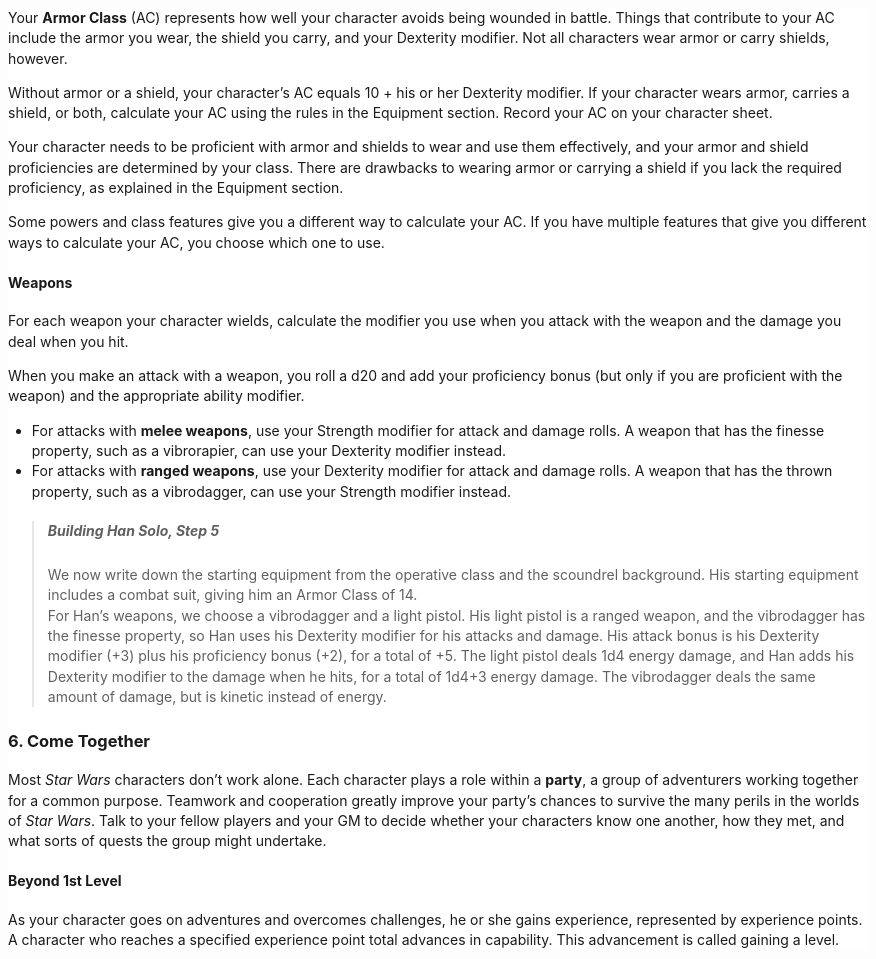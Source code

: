 Your **Armor Class** (AC) represents how well your character avoids being wounded in battle. Things that contribute to your AC include the armor you wear, the shield you carry, and your Dexterity modifier. Not all characters wear armor or carry shields, however.

Without armor or a shield, your character’s AC equals 10 + his or her Dexterity modifier. If your character wears armor, carries a shield, or both, calculate your AC using the rules in the Equipment section. Record your AC on your character sheet.

Your character needs to be proficient with armor and shields to wear and use them effectively, and your armor and shield proficiencies are determined by your class. There are drawbacks to wearing armor or carrying a shield if you lack the required proficiency, as explained in the Equipment section.

Some powers and class features give you a different way to calculate your AC. If you have multiple features that give you different ways to calculate your AC, you choose which one to use.

#### [](https://sw5e.com/rules/phb#weapons)Weapons

For each weapon your character wields, calculate the modifier you use when you attack with the weapon and the damage you deal when you hit.

When you make an attack with a weapon, you roll a d20 and add your proficiency bonus (but only if you are proficient with the weapon) and the appropriate ability modifier.

-   For attacks with **melee weapons**, use your Strength modifier for attack and damage rolls. A weapon that has the finesse property, such as a vibrorapier, can use your Dexterity modifier instead.
-   For attacks with **ranged weapons**, use your Dexterity modifier for attack and damage rolls. A weapon that has the thrown property, such as a vibrodagger, can use your Strength modifier instead.

> ##### [](https://sw5e.com/rules/phb#building-han-solo-step-5)Building Han Solo, Step 5
> 
> We now write down the starting equipment from the operative class and the scoundrel background. His starting equipment includes a combat suit, giving him an Armor Class of 14.  
> For Han’s weapons, we choose a vibrodagger and a light pistol. His light pistol is a ranged weapon, and the vibrodagger has the finesse property, so Han uses his Dexterity modifier for his attacks and damage. His attack bonus is his Dexterity modifier (+3) plus his proficiency bonus (+2), for a total of +5. The light pistol deals 1d4 energy damage, and Han adds his Dexterity modifier to the damage when he hits, for a total of 1d4+3 energy damage. The vibrodagger deals the same amount of damage, but is kinetic instead of energy.

### [](https://sw5e.com/rules/phb#6-come-together)6\. Come Together

Most _Star Wars_ characters don’t work alone. Each character plays a role within a **party**, a group of adventurers working together for a common purpose. Teamwork and cooperation greatly improve your party’s chances to survive the many perils in the worlds of _Star Wars_. Talk to your fellow players and your GM to decide whether your characters know one another, how they met, and what sorts of quests the group might undertake.

#### [](https://sw5e.com/rules/phb#beyond-1st-level)Beyond 1st Level

As your character goes on adventures and overcomes challenges, he or she gains experience, represented by experience points. A character who reaches a specified experience point total advances in capability. This advancement is called gaining a level.

